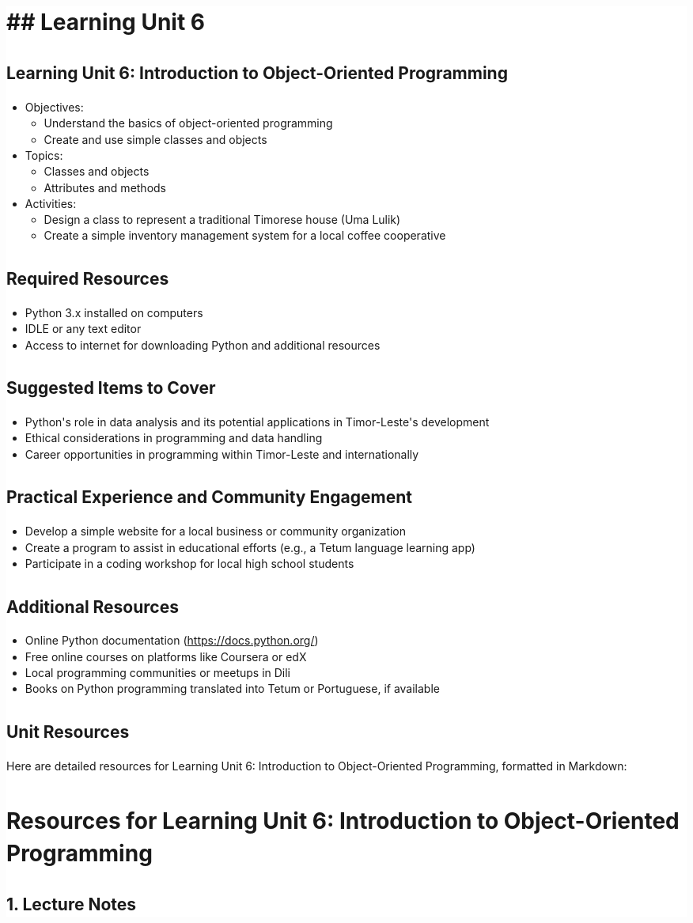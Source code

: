 # ## Learning Unit 6

## Learning Unit 6: Introduction to Object-Oriented Programming
- Objectives:
  * Understand the basics of object-oriented programming
  * Create and use simple classes and objects
- Topics:
  * Classes and objects
  * Attributes and methods
- Activities:
  * Design a class to represent a traditional Timorese house (Uma Lulik)
  * Create a simple inventory management system for a local coffee cooperative

## Required Resources
- Python 3.x installed on computers
- IDLE or any text editor
- Access to internet for downloading Python and additional resources

## Suggested Items to Cover
- Python's role in data analysis and its potential applications in Timor-Leste's development
- Ethical considerations in programming and data handling
- Career opportunities in programming within Timor-Leste and internationally

## Practical Experience and Community Engagement
- Develop a simple website for a local business or community organization
- Create a program to assist in educational efforts (e.g., a Tetum language learning app)
- Participate in a coding workshop for local high school students

## Additional Resources
- Online Python documentation (https://docs.python.org/)
- Free online courses on platforms like Coursera or edX
- Local programming communities or meetups in Dili
- Books on Python programming translated into Tetum or Portuguese, if available

## Unit Resources

Here are detailed resources for Learning Unit 6: Introduction to Object-Oriented Programming, formatted in Markdown:

# Resources for Learning Unit 6: Introduction to Object-Oriented Programming

## 1. Lecture Notes

